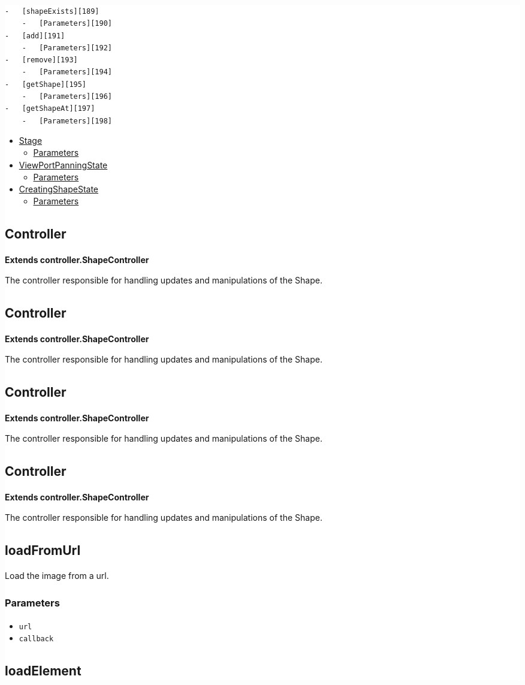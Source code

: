     -   [shapeExists][189]
        -   [Parameters][190]
    -   [add][191]
        -   [Parameters][192]
    -   [remove][193]
        -   [Parameters][194]
    -   [getShape][195]
        -   [Parameters][196]
    -   [getShapeAt][197]
        -   [Parameters][198]
-   [Stage][199]
    -   [Parameters][200]
-   [ViewPortPanningState][201]
    -   [Parameters][202]
-   [CreatingShapeState][203]
    -   [Parameters][204]

## Controller

**Extends controller.ShapeController**

The controller responsible for handling updates and manipulations of the Shape.

## Controller

**Extends controller.ShapeController**

The controller responsible for handling updates and manipulations of the Shape.

## Controller

**Extends controller.ShapeController**

The controller responsible for handling updates and manipulations of the Shape.

## Controller

**Extends controller.ShapeController**

The controller responsible for handling updates and manipulations of the Shape.

## loadFromUrl

Load the image from a url.

### Parameters

-   `url`  
-   `callback`  

## loadElement


[1]: #controller
[2]: #controller-1
[3]: #controller-2
[4]: #controller-3
[5]: #loadfromurl
[6]: #parameters
[7]: #loadelement
[8]: #parameters-1
[9]: #controller-4
[10]: #controller-5
[11]: #controller-6
[12]: #controller-7
[13]: #controller-8
[14]: #controller-9
[15]: #controller-10
[16]: #controller-11
[17]: #controller-12
[18]: #controller-13
[19]: #controller-14
[20]: #controller-15
[21]: #controller-16
[22]: #controller-17
[23]: #property
[24]: #parameters-2
[25]: #clone
[26]: #set
[27]: #parameters-3
[28]: #markupdated
[29]: #element
[30]: #newinstance
[31]: #clone-1
[32]: #hasparent
[33]: #foreachchild
[34]: #parameters-4
[35]: #inherit
[36]: #parameters-5
[37]: #isinherited
[38]: #parameters-6
[39]: #uuid
[40]: #getmetadata
[41]: #parameters-7
[42]: #setmetadata
[43]: #parameters-8
[44]: #adddef
[45]: #parameters-9
[46]: #getdef
[47]: #parameters-10
[48]: #add
[49]: #parameters-11
[50]: #remove
[51]: #parameters-12
[52]: #changeindexto
[53]: #parameters-13
[54]: #bringforward
[55]: #parameters-14
[56]: #sendbackward
[57]: #parameters-15
[58]: #bringtofront
[59]: #parameters-16
[60]: #sendtoback
[61]: #parameters-17
[62]: #shapecontroller
[63]: #parameters-18
[64]: #gethitinfo
[65]: #parameters-19
[66]: #validatebefore
[67]: #parameters-20
[68]: #enter
[69]: #parameters-21
[70]: #getstate
[71]: #parameters-22
[72]: #registerstate
[73]: #parameters-23
[74]: #globaltransform
[75]: #settransform
[76]: #parameters-24
[77]: #transform
[78]: #parameters-25
[79]: #applystyles
[80]: #parameters-26
[81]: #shape
[82]: #parameters-27
[83]: #setbounds
[84]: #parameters-28
[85]: #containspoint
[86]: #parameters-29
[87]: #group
[88]: #parameters-30
[89]: #scene
[90]: #parameters-31
[91]: #path
[92]: #parameters-32
[93]: #addcomponent
[94]: #parameters-33
[95]: #pathcomponent
[96]: #parameters-34
[97]: #previouschanged
[98]: #svgarctocomponent
[99]: #parameters-35
[100]: #ellipticalarccomponent
[101]: #parameters-36
[102]: #bringforward-1
[103]: #sendbackward-1
[104]: #bringtofront-1
[105]: #sendtoback-1
[106]: #group-1
[107]: #ungroup
[108]: #regroup
[109]: #copytoclipboard
[110]: #parameters-37
[111]: #pastefromclipboard
[112]: #constructor
[113]: #parameters-38
[114]: #set-1
[115]: #parameters-39
[116]: #apply
[117]: #parameters-40
[118]: #copy
[119]: #multiply
[120]: #parameters-41
[121]: #translate
[122]: #parameters-42
[123]: #skew
[124]: #parameters-43
[125]: #rotate
[126]: #parameters-44
[127]: #union
[128]: #parameters-45
[129]: #intersect
[130]: #parameters-46
[131]: #containspoint-1
[132]: #parameters-47
[133]: #intersects
[134]: #parameters-48
[135]: #centertoendpoints
[136]: #parameters-49
[137]: #endpointstocenter
[138]: #parameters-50
[139]: #anglebetweenvectors
[140]: #parameters-51
[141]: #fmod
[142]: #parameters-52
[143]: #refreshconstraints
[144]: #parameters-53
[145]: #hasconstraints
[146]: #parameters-54
[147]: #removeconstraints
[148]: #parameters-55
[149]: #controller-18
[150]: #parsecssstyles
[151]: #parameters-56
[152]: #processstyleattributes
[153]: #parameters-57
[154]: #layout
[155]: #parameters-58
[156]: #boundingbox
[157]: #preformattedlayout
[158]: #parameters-59
[159]: #wrappedlayout
[160]: #pathlayout
[161]: #block
[162]: #parameters-60
[163]: #text
[164]: #parameters-61
[165]: #layout-1
[166]: #parameters-62
[167]: #tocamelcase
[168]: #parameters-63
[169]: #geturlparams
[170]: #parameters-64
[171]: #_tokenizenumber
[172]: #ensuretoken
[173]: #parameters-65
[174]: #pane
[175]: #parameters-66
[176]: #toscreen
[177]: #parameters-67
[178]: #remove-1
[179]: #clear
[180]: #parameters-68
[181]: #needsrepaint
[182]: #parameters-69
[183]: #draw
[184]: #parameters-70
[185]: #shapeindex
[186]: #parameters-71
[187]: #forshapesinviewport
[188]: #parameters-72
[189]: #shapeexists
[190]: #parameters-73
[191]: #add-1
[192]: #parameters-74
[193]: #remove-2
[194]: #parameters-75
[195]: #getshape
[196]: #parameters-76
[197]: #getshapeat
[198]: #parameters-77
[199]: #stage
[200]: #parameters-78
[201]: #viewportpanningstate
[202]: #parameters-79
[203]: #creatingshapestate
[204]: #parameters-80
[205]: https://developer.mozilla.org/docs/Web/JavaScript/Reference/Global_Objects/String
[206]: #property
[207]: #element
[208]: https://developer.mozilla.org/docs/Web/JavaScript/Reference/Statements/function
[209]: https://developer.mozilla.org/docs/Web/JavaScript/Reference/Global_Objects/Object
[210]: https://www.w3.org/TR/SVG11/implnote.html#ArcConversionCenterToEndpoint
[211]: https://www.w3.org/TR/SVG11/implnote.html#ArcConversionEndpointToCenter
[212]: https://www.w3.org/TR/SVG2/text.html#TextLayoutPath
[213]: https://www.w3.org/TR/SVG/paths.html#PathDataBNF